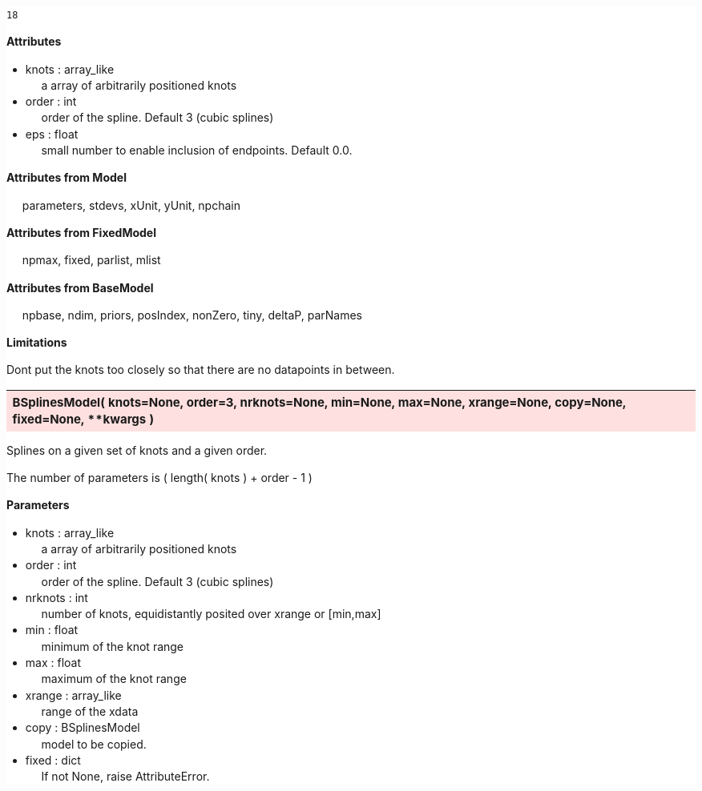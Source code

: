     18

<b>Attributes</b>

* knots  :  array_like
<br>&nbsp;&nbsp;&nbsp;&nbsp; a array of arbitrarily positioned knots
* order  :  int
<br>&nbsp;&nbsp;&nbsp;&nbsp; order of the spline. Default 3 (cubic splines)
* eps  :  float
<br>&nbsp;&nbsp;&nbsp;&nbsp; small number to enable inclusion of endpoints. Default 0.0.


<b>Attributes from Model</b>

&nbsp;&nbsp;&nbsp;&nbsp; parameters, stdevs, xUnit, yUnit, npchain

<b>Attributes from FixedModel</b>

&nbsp;&nbsp;&nbsp;&nbsp; npmax, fixed, parlist, mlist

<b>Attributes from BaseModel</b>

&nbsp;&nbsp;&nbsp;&nbsp; npbase, ndim, priors, posIndex, nonZero, tiny, deltaP, parNames



<b>Limitations</b>

Dont put the knots too closely so that there are no datapoints in between.


<a name="BSplinesModel"></a>
<table><thead style="background-color:#FFE0E0; width:100%; font-size:15px"><tr><th style="text-align:left">
<strong>BSplinesModel(</strong> knots=None, order=3, nrknots=None, min=None, max=None, xrange=None,
 copy=None, fixed=None, **kwargs )
</th></tr></thead></table>

Splines on a given set of knots and a given order.

The number of parameters is ( length( knots ) + order - 1 )

<b>Parameters</b>

* knots  :  array_like
<br>&nbsp;&nbsp;&nbsp;&nbsp; a array of arbitrarily positioned knots
* order  :  int
<br>&nbsp;&nbsp;&nbsp;&nbsp; order of the spline. Default 3 (cubic splines)
* nrknots  :  int
<br>&nbsp;&nbsp;&nbsp;&nbsp; number of knots, equidistantly posited over xrange or [min,max]
* min  :  float
<br>&nbsp;&nbsp;&nbsp;&nbsp; minimum of the knot range
* max  :  float
<br>&nbsp;&nbsp;&nbsp;&nbsp; maximum of the knot range
* xrange  :  array_like
<br>&nbsp;&nbsp;&nbsp;&nbsp; range of the xdata
* copy  :  BSplinesModel
<br>&nbsp;&nbsp;&nbsp;&nbsp; model to be copied.
* fixed  :  dict
<br>&nbsp;&nbsp;&nbsp;&nbsp; If not None, raise AttributeError.
